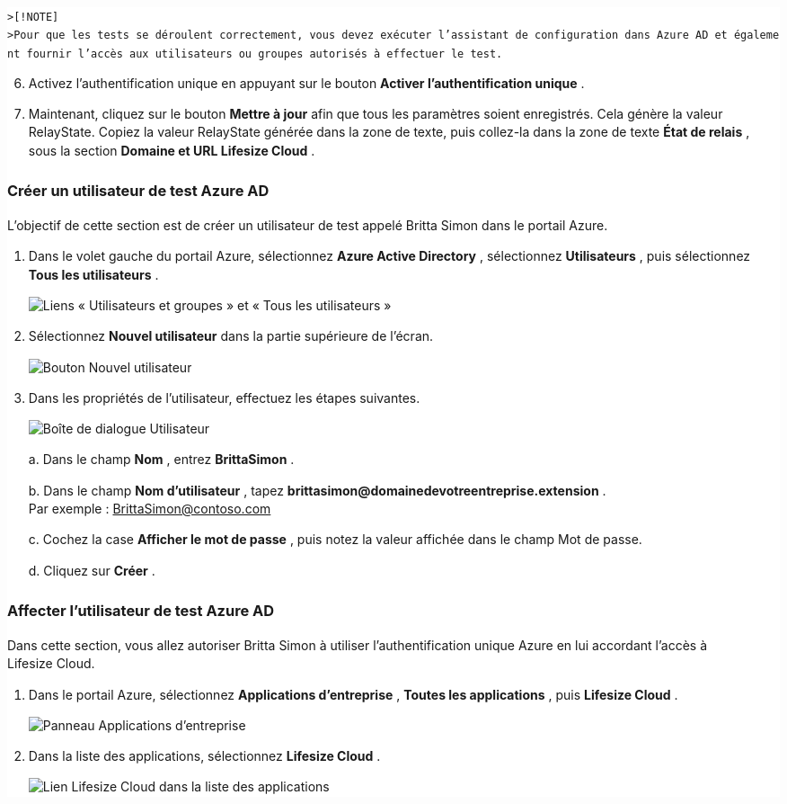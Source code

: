     >[!NOTE]
    >Pour que les tests se déroulent correctement, vous devez exécuter l’assistant de configuration dans Azure AD et également fournir l’accès aux utilisateurs ou groupes autorisés à effectuer le test.

6. Activez l’authentification unique en appuyant sur le bouton **Activer l’authentification unique** .

7. Maintenant, cliquez sur le bouton **Mettre à jour** afin que tous les paramètres soient enregistrés. Cela génère la valeur RelayState. Copiez la valeur RelayState générée dans la zone de texte, puis collez-la dans la zone de texte **État de relais** , sous la section **Domaine et URL Lifesize Cloud** .

### <a name="create-an-azure-ad-test-user"></a>Créer un utilisateur de test Azure AD

L’objectif de cette section est de créer un utilisateur de test appelé Britta Simon dans le portail Azure.

1. Dans le volet gauche du portail Azure, sélectionnez **Azure Active Directory** , sélectionnez **Utilisateurs** , puis sélectionnez **Tous les utilisateurs** .

    ![Liens « Utilisateurs et groupes » et « Tous les utilisateurs »](common/users.png)

2. Sélectionnez **Nouvel utilisateur** dans la partie supérieure de l’écran.

    ![Bouton Nouvel utilisateur](common/new-user.png)

3. Dans les propriétés de l’utilisateur, effectuez les étapes suivantes.

    ![Boîte de dialogue Utilisateur](common/user-properties.png)

    a. Dans le champ **Nom** , entrez **BrittaSimon** .
  
    b. Dans le champ **Nom d’utilisateur** , tapez **brittasimon\@domainedevotreentreprise.extension** .  
    Par exemple : BrittaSimon@contoso.com

    c. Cochez la case **Afficher le mot de passe** , puis notez la valeur affichée dans le champ Mot de passe.

    d. Cliquez sur **Créer** .

### <a name="assign-the-azure-ad-test-user"></a>Affecter l’utilisateur de test Azure AD

Dans cette section, vous allez autoriser Britta Simon à utiliser l’authentification unique Azure en lui accordant l’accès à Lifesize Cloud.

1. Dans le portail Azure, sélectionnez **Applications d’entreprise** , **Toutes les applications** , puis **Lifesize Cloud** .

    ![Panneau Applications d’entreprise](common/enterprise-applications.png)

2. Dans la liste des applications, sélectionnez **Lifesize Cloud** .

    ![Lien Lifesize Cloud dans la liste des applications](common/all-applications.png)
